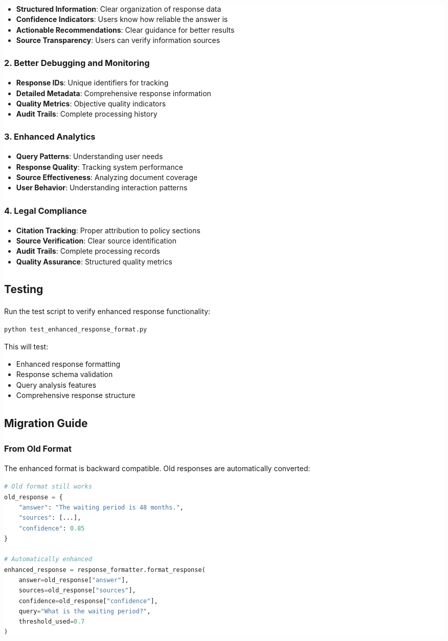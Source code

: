- **Structured Information**: Clear organization of response data
- **Confidence Indicators**: Users know how reliable the answer is
- **Actionable Recommendations**: Clear guidance for better results
- **Source Transparency**: Users can verify information sources

### 2. Better Debugging and Monitoring

- **Response IDs**: Unique identifiers for tracking
- **Detailed Metadata**: Comprehensive response information
- **Quality Metrics**: Objective quality indicators
- **Audit Trails**: Complete processing history

### 3. Enhanced Analytics

- **Query Patterns**: Understanding user needs
- **Response Quality**: Tracking system performance
- **Source Effectiveness**: Analyzing document coverage
- **User Behavior**: Understanding interaction patterns

### 4. Legal Compliance

- **Citation Tracking**: Proper attribution to policy sections
- **Source Verification**: Clear source identification
- **Audit Trails**: Complete processing records
- **Quality Assurance**: Structured quality metrics

## Testing

Run the test script to verify enhanced response functionality:

```bash
python test_enhanced_response_format.py
```

This will test:
- Enhanced response formatting
- Response schema validation
- Query analysis features
- Comprehensive response structure

## Migration Guide

### From Old Format

The enhanced format is backward compatible. Old responses are automatically converted:

```python
# Old format still works
old_response = {
    "answer": "The waiting period is 48 months.",
    "sources": [...],
    "confidence": 0.85
}

# Automatically enhanced
enhanced_response = response_formatter.format_response(
    answer=old_response["answer"],
    sources=old_response["sources"],
    confidence=old_response["confidence"],
    query="What is the waiting period?",
    threshold_used=0.7
)
```
